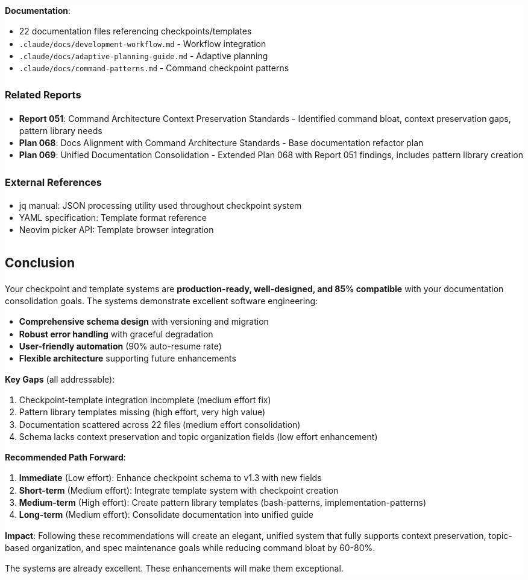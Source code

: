 **Documentation**:
- 22 documentation files referencing checkpoints/templates
- `.claude/docs/development-workflow.md` - Workflow integration
- `.claude/docs/adaptive-planning-guide.md` - Adaptive planning
- `.claude/docs/command-patterns.md` - Command checkpoint patterns

### Related Reports

- **Report 051**: Command Architecture Context Preservation Standards - Identified command bloat, context preservation gaps, pattern library needs
- **Plan 068**: Docs Alignment with Command Architecture Standards - Base documentation refactor plan
- **Plan 069**: Unified Documentation Consolidation - Extended Plan 068 with Report 051 findings, includes pattern library creation

### External References

- jq manual: JSON processing utility used throughout checkpoint system
- YAML specification: Template format reference
- Neovim picker API: Template browser integration

## Conclusion

Your checkpoint and template systems are **production-ready, well-designed, and 85% compatible** with your documentation consolidation goals. The systems demonstrate excellent software engineering:

- **Comprehensive schema design** with versioning and migration
- **Robust error handling** with graceful degradation
- **User-friendly automation** (90% auto-resume rate)
- **Flexible architecture** supporting future enhancements

**Key Gaps** (all addressable):
1. Checkpoint-template integration incomplete (medium effort fix)
2. Pattern library templates missing (high effort, very high value)
3. Documentation scattered across 22 files (medium effort consolidation)
4. Schema lacks context preservation and topic organization fields (low effort enhancement)

**Recommended Path Forward**:
1. **Immediate** (Low effort): Enhance checkpoint schema to v1.3 with new fields
2. **Short-term** (Medium effort): Integrate template system with checkpoint creation
3. **Medium-term** (High effort): Create pattern library templates (bash-patterns, implementation-patterns)
4. **Long-term** (Medium effort): Consolidate documentation into unified guide

**Impact**: Following these recommendations will create an elegant, unified system that fully supports context preservation, topic-based organization, and spec maintenance goals while reducing command bloat by 60-80%.

The systems are already excellent. These enhancements will make them exceptional.
